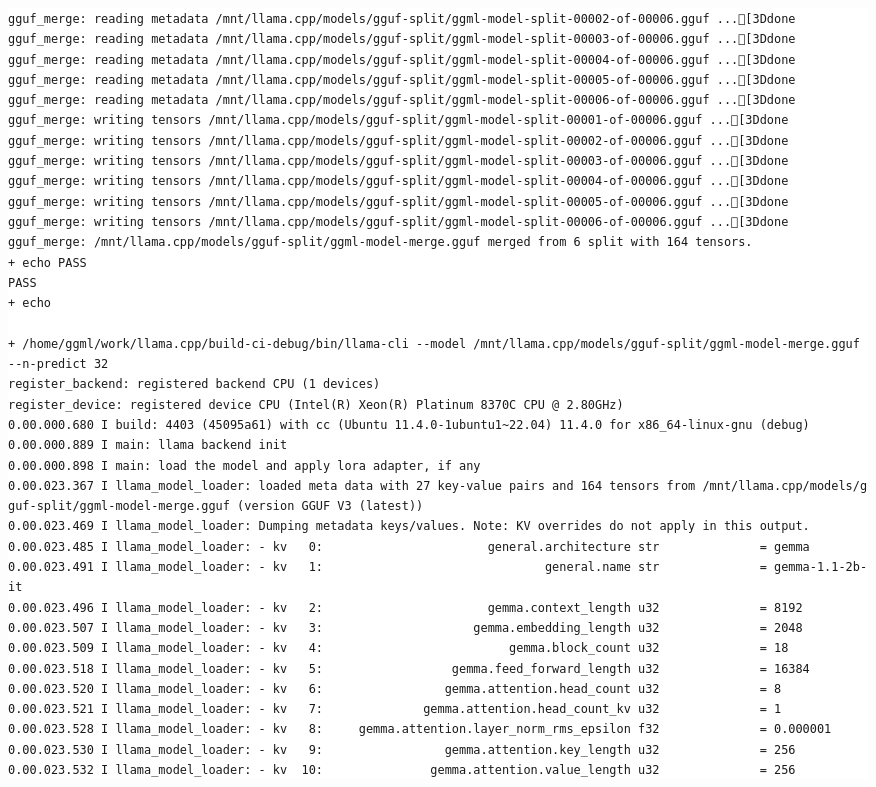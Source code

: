 ```
gguf_merge: reading metadata /mnt/llama.cpp/models/gguf-split/ggml-model-split-00002-of-00006.gguf ...[3Ddone
gguf_merge: reading metadata /mnt/llama.cpp/models/gguf-split/ggml-model-split-00003-of-00006.gguf ...[3Ddone
gguf_merge: reading metadata /mnt/llama.cpp/models/gguf-split/ggml-model-split-00004-of-00006.gguf ...[3Ddone
gguf_merge: reading metadata /mnt/llama.cpp/models/gguf-split/ggml-model-split-00005-of-00006.gguf ...[3Ddone
gguf_merge: reading metadata /mnt/llama.cpp/models/gguf-split/ggml-model-split-00006-of-00006.gguf ...[3Ddone
gguf_merge: writing tensors /mnt/llama.cpp/models/gguf-split/ggml-model-split-00001-of-00006.gguf ...[3Ddone
gguf_merge: writing tensors /mnt/llama.cpp/models/gguf-split/ggml-model-split-00002-of-00006.gguf ...[3Ddone
gguf_merge: writing tensors /mnt/llama.cpp/models/gguf-split/ggml-model-split-00003-of-00006.gguf ...[3Ddone
gguf_merge: writing tensors /mnt/llama.cpp/models/gguf-split/ggml-model-split-00004-of-00006.gguf ...[3Ddone
gguf_merge: writing tensors /mnt/llama.cpp/models/gguf-split/ggml-model-split-00005-of-00006.gguf ...[3Ddone
gguf_merge: writing tensors /mnt/llama.cpp/models/gguf-split/ggml-model-split-00006-of-00006.gguf ...[3Ddone
gguf_merge: /mnt/llama.cpp/models/gguf-split/ggml-model-merge.gguf merged from 6 split with 164 tensors.
+ echo PASS
PASS
+ echo

+ /home/ggml/work/llama.cpp/build-ci-debug/bin/llama-cli --model /mnt/llama.cpp/models/gguf-split/ggml-model-merge.gguf --n-predict 32
register_backend: registered backend CPU (1 devices)
register_device: registered device CPU (Intel(R) Xeon(R) Platinum 8370C CPU @ 2.80GHz)
0.00.000.680 I build: 4403 (45095a61) with cc (Ubuntu 11.4.0-1ubuntu1~22.04) 11.4.0 for x86_64-linux-gnu (debug)
0.00.000.889 I main: llama backend init
0.00.000.898 I main: load the model and apply lora adapter, if any
0.00.023.367 I llama_model_loader: loaded meta data with 27 key-value pairs and 164 tensors from /mnt/llama.cpp/models/gguf-split/ggml-model-merge.gguf (version GGUF V3 (latest))
0.00.023.469 I llama_model_loader: Dumping metadata keys/values. Note: KV overrides do not apply in this output.
0.00.023.485 I llama_model_loader: - kv   0:                       general.architecture str              = gemma
0.00.023.491 I llama_model_loader: - kv   1:                               general.name str              = gemma-1.1-2b-it
0.00.023.496 I llama_model_loader: - kv   2:                       gemma.context_length u32              = 8192
0.00.023.507 I llama_model_loader: - kv   3:                     gemma.embedding_length u32              = 2048
0.00.023.509 I llama_model_loader: - kv   4:                          gemma.block_count u32              = 18
0.00.023.518 I llama_model_loader: - kv   5:                  gemma.feed_forward_length u32              = 16384
0.00.023.520 I llama_model_loader: - kv   6:                 gemma.attention.head_count u32              = 8
0.00.023.521 I llama_model_loader: - kv   7:              gemma.attention.head_count_kv u32              = 1
0.00.023.528 I llama_model_loader: - kv   8:     gemma.attention.layer_norm_rms_epsilon f32              = 0.000001
0.00.023.530 I llama_model_loader: - kv   9:                 gemma.attention.key_length u32              = 256
0.00.023.532 I llama_model_loader: - kv  10:               gemma.attention.value_length u32              = 256
```